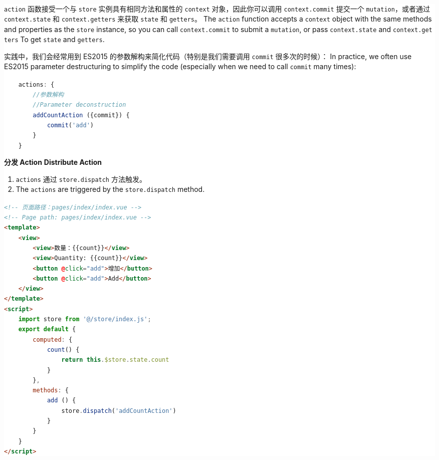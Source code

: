 `action` 函数接受一个与 `store` 实例具有相同方法和属性的 `context` 对象，因此你可以调用 `context.commit` 提交一个 `mutation`，或者通过 `context.state` 和 `context.getters` 来获取 `state` 和 `getters`。
The `action` function accepts a `context` object with the same methods and properties as the `store` instance, so you can call `context.commit` to submit a `mutation`, or pass `context.state` and `context.getters` To get `state` and `getters`.

实践中，我们会经常用到 ES2015 的参数解构来简化代码（特别是我们需要调用 `commit` 很多次的时候）：
In practice, we often use ES2015 parameter destructuring to simplify the code (especially when we need to call `commit` many times):

```js
	actions: {
		//参数解构
		//Parameter deconstruction
		addCountAction ({commit}) {
		    commit('add')
		}
	}
```




**分发 Action**
**Distribute Action**

1. `actions` 通过 `store.dispatch` 方法触发。
1. The `actions` are triggered by the `store.dispatch` method.
```html
<!-- 页面路径：pages/index/index.vue -->
<!-- Page path: pages/index/index.vue -->
<template>
	<view>
		<view>数量：{{count}}</view>
		<view>Quantity: {{count}}</view>
		<button @click="add">增加</button>
		<button @click="add">Add</button>
	</view>
</template>
<script>
	import store from '@/store/index.js';
	export default {
		computed: {
			count() {
				return this.$store.state.count
			}
		},
		methods: {
			add () {
				store.dispatch('addCountAction')
			}
		}
	}
</script>

```
